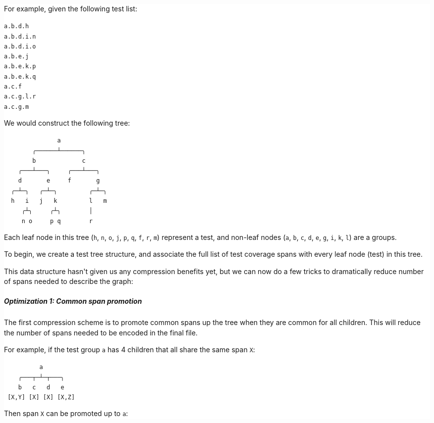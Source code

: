 For example, given the following test list:

```text
a.b.d.h
a.b.d.i.n
a.b.d.i.o
a.b.e.j
a.b.e.k.p
a.b.e.k.q
a.c.f
a.c.g.l.r
a.c.g.m
```

We would construct the following tree:

```text
               a
        ╭──────┴──────╮
        b             c
    ╭───┴───╮     ╭───┴───╮
    d       e     f       g
  ╭─┴─╮   ╭─┴─╮         ╭─┴─╮
  h   i   j   k         l   m
     ╭┴╮     ╭┴╮        │
     n o     p q        r

```

Each leaf node in this tree (`h`, `n`, `o`, `j`, `p`, `q`, `f`, `r`, `m`)
represent a test, and non-leaf nodes (`a`, `b`, `c`, `d`, `e`, `g`, `i`, `k`,
`l`) are a groups.

To begin, we create a test tree structure, and associate the full list of test
coverage spans with every leaf node (test) in this tree.

This data structure hasn't given us any compression benefits yet, but we can
now do a few tricks to dramatically reduce number of spans needed to describe
the graph:

##### Optimization 1: Common span promotion

The first compression scheme is to promote common spans up the tree when they
are common for all children. This will reduce the number of spans needed to be
encoded in the final file.

For example, if the test group `a` has 4 children that all share the same span
`X`:

```text
          a
    ╭───┬─┴─┬───╮
    b   c   d   e
 [X,Y] [X] [X] [X,Z]
```

Then span `X` can be promoted up to `a`:
